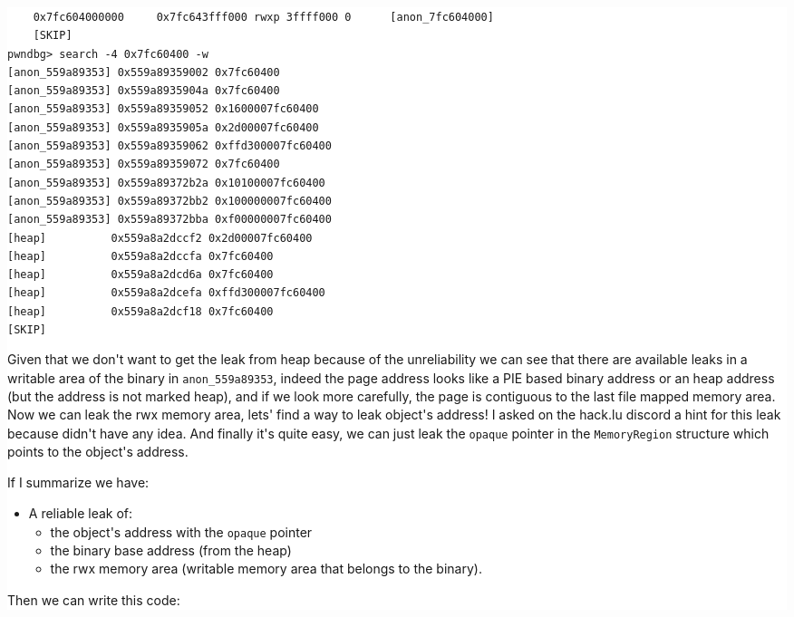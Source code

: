 ```
    0x7fc604000000     0x7fc643fff000 rwxp 3ffff000 0      [anon_7fc604000]                                                                                                                  
    [SKIP]
pwndbg> search -4 0x7fc60400 -w                                                                                                                                                                
[anon_559a89353] 0x559a89359002 0x7fc60400                                                                                                                                                     
[anon_559a89353] 0x559a8935904a 0x7fc60400                                                                                                                                                     
[anon_559a89353] 0x559a89359052 0x1600007fc60400                                                                                                                                               
[anon_559a89353] 0x559a8935905a 0x2d00007fc60400                                                                                                                                               
[anon_559a89353] 0x559a89359062 0xffd300007fc60400                                                                                                                                             
[anon_559a89353] 0x559a89359072 0x7fc60400                                                                                                                                                     
[anon_559a89353] 0x559a89372b2a 0x10100007fc60400                                                                                                                                              
[anon_559a89353] 0x559a89372bb2 0x100000007fc60400                                                                                                                                             
[anon_559a89353] 0x559a89372bba 0xf00000007fc60400                                                                                                                                             
[heap]          0x559a8a2dccf2 0x2d00007fc60400                                                                                                                                                
[heap]          0x559a8a2dccfa 0x7fc60400                                                                                                                                                      
[heap]          0x559a8a2dcd6a 0x7fc60400                                                                                                                                                      
[heap]          0x559a8a2dcefa 0xffd300007fc60400                                                                                                                                              
[heap]          0x559a8a2dcf18 0x7fc60400                                                                                                                                                      
[SKIP]
```

Given that we don't want to get the leak from heap because of the unreliability we can see that there are available leaks in a writable area of the binary in `anon_559a89353`, indeed the page address looks like a PIE based binary address or an heap address (but the address is not marked heap), and if we look more carefully, the page is contiguous to the last file mapped memory area. Now we can leak the rwx memory area, lets' find a way to leak object's address! I asked on the hack.lu discord a hint for this leak because didn't have any idea. And finally it's quite easy, we can just leak the `opaque` pointer in the `MemoryRegion` structure which points to the object's address.

If I summarize we have:
- A reliable leak of: 
	- the object's address with the `opaque` pointer
	- the binary base address (from the heap)
	- the rwx memory area (writable memory area that belongs to the binary).

Then we can write this code:
